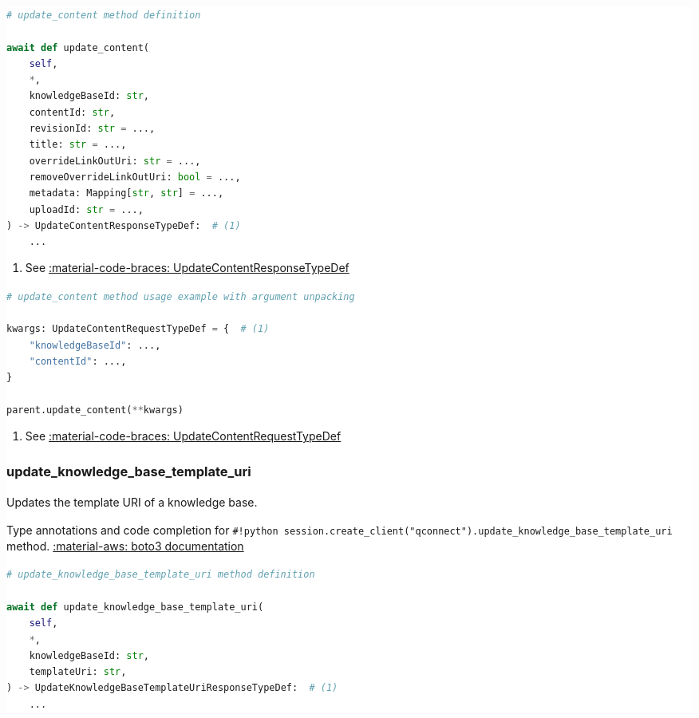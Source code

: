 ```python
# update_content method definition

await def update_content(
    self,
    *,
    knowledgeBaseId: str,
    contentId: str,
    revisionId: str = ...,
    title: str = ...,
    overrideLinkOutUri: str = ...,
    removeOverrideLinkOutUri: bool = ...,
    metadata: Mapping[str, str] = ...,
    uploadId: str = ...,
) -> UpdateContentResponseTypeDef:  # (1)
    ...
```

1. See [:material-code-braces: UpdateContentResponseTypeDef](./type_defs.md#updatecontentresponsetypedef)


```python
# update_content method usage example with argument unpacking

kwargs: UpdateContentRequestTypeDef = {  # (1)
    "knowledgeBaseId": ...,
    "contentId": ...,
}

parent.update_content(**kwargs)
```

1. See [:material-code-braces: UpdateContentRequestTypeDef](./type_defs.md#updatecontentrequesttypedef)

### update\_knowledge\_base\_template\_uri

Updates the template URI of a knowledge base.

Type annotations and code completion for `#!python session.create_client("qconnect").update_knowledge_base_template_uri` method.
[:material-aws: boto3 documentation](https://boto3.amazonaws.com/v1/documentation/api/latest/reference/services/qconnect/client/update_knowledge_base_template_uri.html)

```python
# update_knowledge_base_template_uri method definition

await def update_knowledge_base_template_uri(
    self,
    *,
    knowledgeBaseId: str,
    templateUri: str,
) -> UpdateKnowledgeBaseTemplateUriResponseTypeDef:  # (1)
    ...
```
